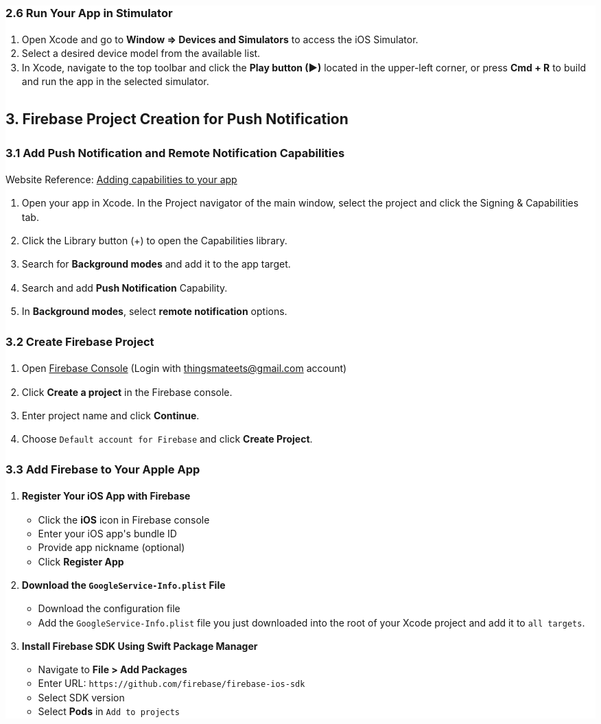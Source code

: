 ### 2.6 Run Your App in Stimulator

1. Open Xcode and go to **Window => Devices and Simulators** to access the iOS Simulator.
2. Select a desired device model from the available list.
3. In Xcode, navigate to the top toolbar and click the **Play button (▶)** located in the upper-left corner, or press **Cmd + R** to build and run the app in the selected simulator.

## 3. Firebase Project Creation for Push Notification

### 3.1 Add Push Notification and Remote Notification Capabilities

Website Reference: [Adding capabilities to your app](https://developer.apple.com/documentation/xcode/adding-capabilities-to-your-app)

1. Open your app in Xcode. In the Project navigator of the main window, select the project and click the Signing & Capabilities tab.

2. Click the Library button (+) to open the Capabilities library.

3. Search for **Background modes** and add it to the app target.

4. Search and add **Push Notification** Capability.

5. In **Background modes**, select **remote notification** options.

### 3.2 Create Firebase Project

1. Open [Firebase Console](https://console.firebase.google.com/) (Login with thingsmateets@gmail.com account)

2. Click **Create a project** in the Firebase console.

3. Enter project name and click **Continue**.

4. Choose `Default account for Firebase` and click **Create Project**.

### 3.3 Add Firebase to Your Apple App

1. **Register Your iOS App with Firebase**
   - Click the **iOS** icon in Firebase console
   - Enter your iOS app's bundle ID
   - Provide app nickname (optional)
   - Click **Register App**

2. **Download the `GoogleService-Info.plist` File**
   - Download the configuration file
   - Add the `GoogleService-Info.plist` file you just downloaded into the root of your Xcode project and add it to `all targets`.

3. **Install Firebase SDK Using Swift Package Manager**
   - Navigate to **File > Add Packages**
   - Enter URL: `https://github.com/firebase/firebase-ios-sdk`
   - Select SDK version
   - Select **Pods** in `Add to projects`
